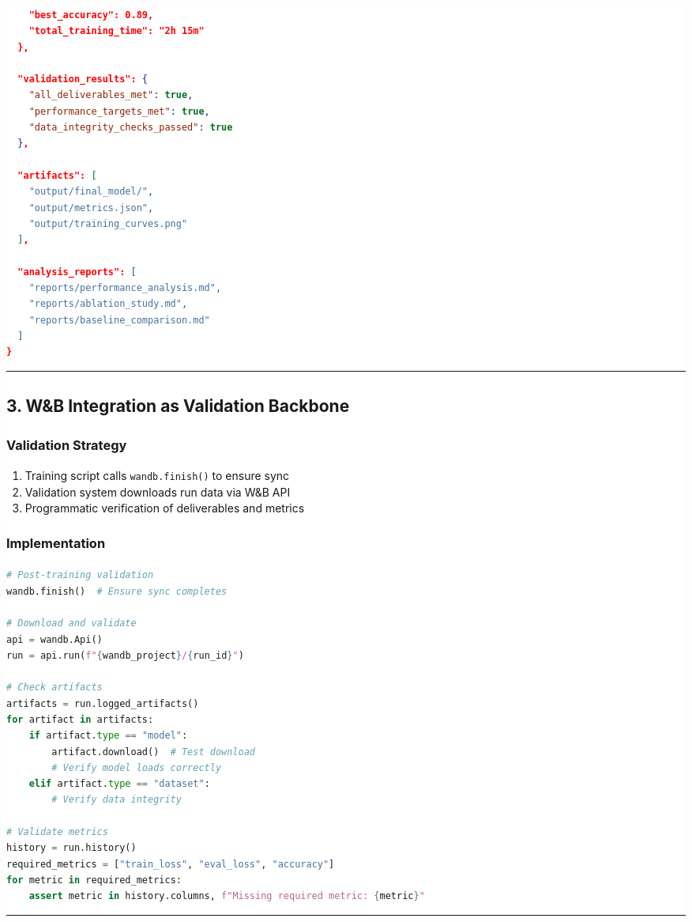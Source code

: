 ```json
    "best_accuracy": 0.89,
    "total_training_time": "2h 15m"
  },

  "validation_results": {
    "all_deliverables_met": true,
    "performance_targets_met": true,
    "data_integrity_checks_passed": true
  },

  "artifacts": [
    "output/final_model/",
    "output/metrics.json",
    "output/training_curves.png"
  ],

  "analysis_reports": [
    "reports/performance_analysis.md",
    "reports/ablation_study.md",
    "reports/baseline_comparison.md"
  ]
}
```

---

## 3. W&B Integration as Validation Backbone

### Validation Strategy

1. Training script calls `wandb.finish()` to ensure sync
2. Validation system downloads run data via W&B API
3. Programmatic verification of deliverables and metrics

### Implementation

```python
# Post-training validation
wandb.finish()  # Ensure sync completes

# Download and validate
api = wandb.Api()
run = api.run(f"{wandb_project}/{run_id}")

# Check artifacts
artifacts = run.logged_artifacts()
for artifact in artifacts:
    if artifact.type == "model":
        artifact.download()  # Test download
        # Verify model loads correctly
    elif artifact.type == "dataset":
        # Verify data integrity

# Validate metrics
history = run.history()
required_metrics = ["train_loss", "eval_loss", "accuracy"]
for metric in required_metrics:
    assert metric in history.columns, f"Missing required metric: {metric}"
```

---